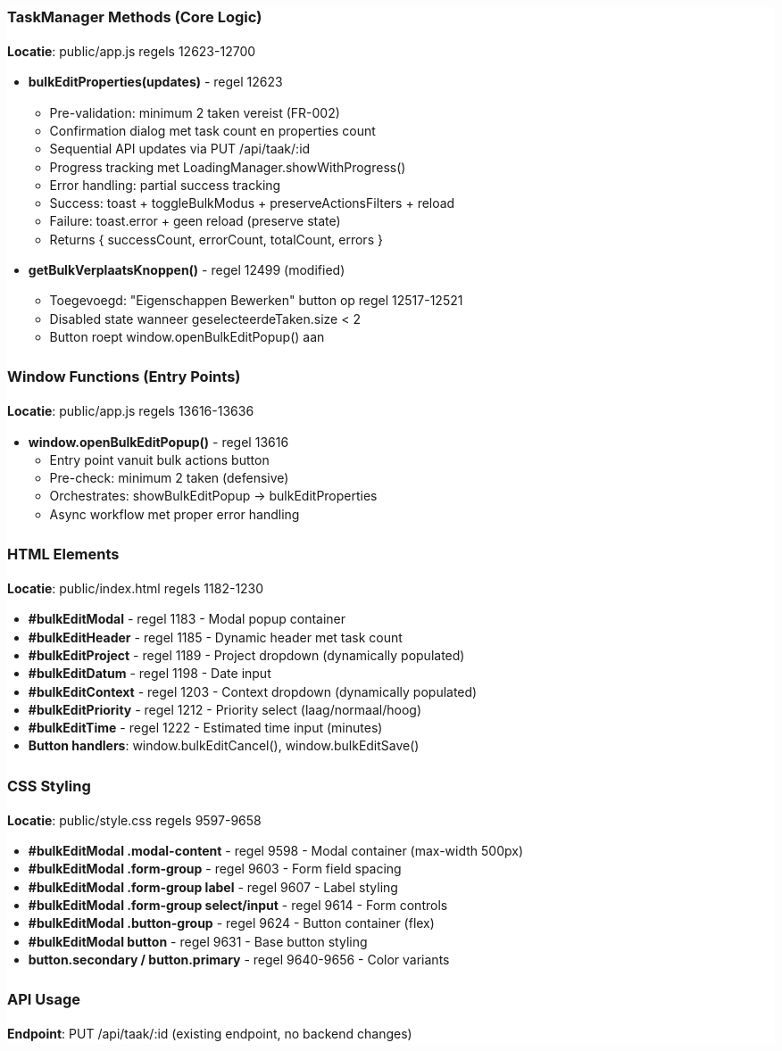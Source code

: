 ### TaskManager Methods (Core Logic)
**Locatie**: public/app.js regels 12623-12700

- **bulkEditProperties(updates)** - regel 12623
  - Pre-validation: minimum 2 taken vereist (FR-002)
  - Confirmation dialog met task count en properties count
  - Sequential API updates via PUT /api/taak/:id
  - Progress tracking met LoadingManager.showWithProgress()
  - Error handling: partial success tracking
  - Success: toast + toggleBulkModus + preserveActionsFilters + reload
  - Failure: toast.error + geen reload (preserve state)
  - Returns { successCount, errorCount, totalCount, errors }

- **getBulkVerplaatsKnoppen()** - regel 12499 (modified)
  - Toegevoegd: "Eigenschappen Bewerken" button op regel 12517-12521
  - Disabled state wanneer geselecteerdeTaken.size < 2
  - Button roept window.openBulkEditPopup() aan

### Window Functions (Entry Points)
**Locatie**: public/app.js regels 13616-13636

- **window.openBulkEditPopup()** - regel 13616
  - Entry point vanuit bulk actions button
  - Pre-check: minimum 2 taken (defensive)
  - Orchestrates: showBulkEditPopup → bulkEditProperties
  - Async workflow met proper error handling

### HTML Elements
**Locatie**: public/index.html regels 1182-1230

- **#bulkEditModal** - regel 1183 - Modal popup container
- **#bulkEditHeader** - regel 1185 - Dynamic header met task count
- **#bulkEditProject** - regel 1189 - Project dropdown (dynamically populated)
- **#bulkEditDatum** - regel 1198 - Date input
- **#bulkEditContext** - regel 1203 - Context dropdown (dynamically populated)
- **#bulkEditPriority** - regel 1212 - Priority select (laag/normaal/hoog)
- **#bulkEditTime** - regel 1222 - Estimated time input (minutes)
- **Button handlers**: window.bulkEditCancel(), window.bulkEditSave()

### CSS Styling
**Locatie**: public/style.css regels 9597-9658

- **#bulkEditModal .modal-content** - regel 9598 - Modal container (max-width 500px)
- **#bulkEditModal .form-group** - regel 9603 - Form field spacing
- **#bulkEditModal .form-group label** - regel 9607 - Label styling
- **#bulkEditModal .form-group select/input** - regel 9614 - Form controls
- **#bulkEditModal .button-group** - regel 9624 - Button container (flex)
- **#bulkEditModal button** - regel 9631 - Base button styling
- **button.secondary / button.primary** - regel 9640-9656 - Color variants

### API Usage
**Endpoint**: PUT /api/taak/:id (existing endpoint, no backend changes)
